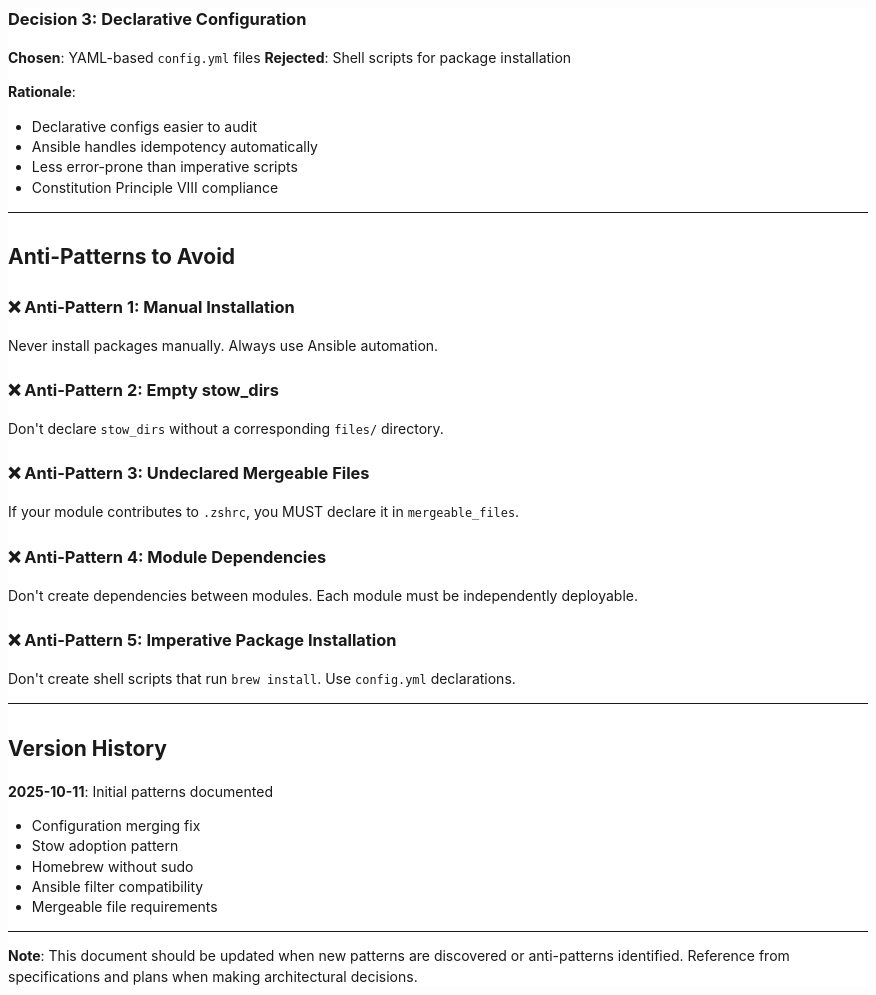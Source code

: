 
### Decision 3: Declarative Configuration

**Chosen**: YAML-based `config.yml` files
**Rejected**: Shell scripts for package installation

**Rationale**: 
- Declarative configs easier to audit
- Ansible handles idempotency automatically
- Less error-prone than imperative scripts
- Constitution Principle VIII compliance

---

## Anti-Patterns to Avoid

### ❌ Anti-Pattern 1: Manual Installation
Never install packages manually. Always use Ansible automation.

### ❌ Anti-Pattern 2: Empty stow_dirs
Don't declare `stow_dirs` without a corresponding `files/` directory.

### ❌ Anti-Pattern 3: Undeclared Mergeable Files
If your module contributes to `.zshrc`, you MUST declare it in `mergeable_files`.

### ❌ Anti-Pattern 4: Module Dependencies
Don't create dependencies between modules. Each module must be independently deployable.

### ❌ Anti-Pattern 5: Imperative Package Installation
Don't create shell scripts that run `brew install`. Use `config.yml` declarations.

---

## Version History

**2025-10-11**: Initial patterns documented
- Configuration merging fix
- Stow adoption pattern
- Homebrew without sudo
- Ansible filter compatibility
- Mergeable file requirements

---

**Note**: This document should be updated when new patterns are discovered or anti-patterns identified. Reference from specifications and plans when making architectural decisions.

